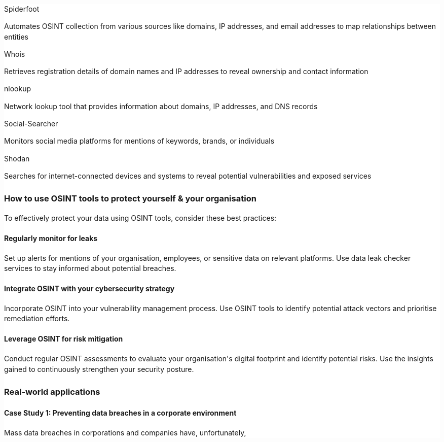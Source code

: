 </tr>
<tr>
<td rowspan="1" colspan="1">
<p>Spiderfoot</p>
</td>
<td rowspan="1" colspan="1">
<p>Automates OSINT collection from various sources like domains, IP addresses,
and email addresses to map relationships between entities&nbsp;</p>
</td>
</tr>
<tr>
<td rowspan="1" colspan="1">
<p>Whois</p>
</td>
<td rowspan="1" colspan="1">
<p>Retrieves registration details of domain names and IP addresses to reveal
ownership and contact information</p>
</td>
</tr>
<tr>
<td rowspan="1" colspan="1">
<p>nlookup</p>
</td>
<td rowspan="1" colspan="1">
<p>Network lookup tool that provides information about domains, IP addresses,
and DNS records</p>
</td>
</tr>
<tr>
<td rowspan="1" colspan="1">
<p>Social-Searcher</p>
</td>
<td rowspan="1" colspan="1">
<p>Monitors social media platforms for mentions of keywords, brands, or individuals</p>
</td>
</tr>
<tr>
<td rowspan="1" colspan="1">
<p>Shodan</p>
</td>
<td rowspan="1" colspan="1">
<p>Searches for internet-connected devices and systems to reveal potential
vulnerabilities and exposed services</p>
</td>
</tr>
</tbody>
</table>
<h3>How to use OSINT tools to protect yourself &amp; your organisation</h3>
<p>To effectively protect your data using OSINT tools, consider these best
practices:</p>
<h4>Regularly monitor for leaks</h4>
<p>Set up alerts for mentions of your organisation, employees, or sensitive
data on relevant platforms. Use data leak checker services to stay informed
about potential breaches.</p>
<h4>Integrate OSINT with your cybersecurity strategy</h4>
<p>Incorporate OSINT into your vulnerability management process. Use OSINT
tools to identify potential attack vectors and prioritise remediation efforts.</p>
<h4>Leverage OSINT for risk mitigation</h4>
<p>Conduct regular OSINT assessments to evaluate your organisation's digital
footprint and identify potential risks. Use the insights gained to continuously
strengthen your security posture.</p>
<h3>Real-world applications</h3>
<h4>Case Study 1: Preventing data breaches in a corporate environment</h4>
<p>Mass data breaches in corporations and companies have, unfortunately,